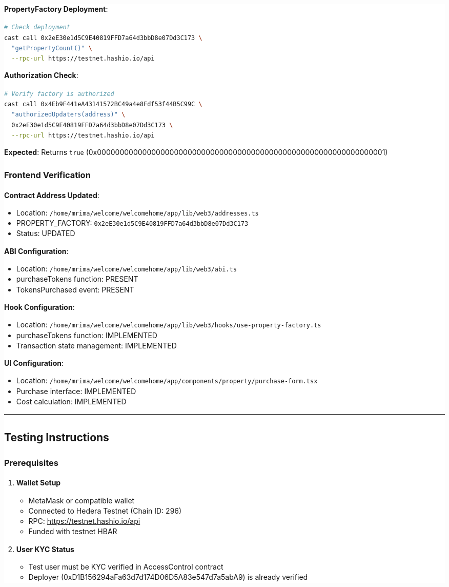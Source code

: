 **PropertyFactory Deployment**:
```bash
# Check deployment
cast call 0x2eE30e1d5C9E40819FFD7a64d3bbD8e07Dd3C173 \
  "getPropertyCount()" \
  --rpc-url https://testnet.hashio.io/api
```

**Authorization Check**:
```bash
# Verify factory is authorized
cast call 0x4Eb9F441eA43141572BC49a4e8Fdf53f44B5C99C \
  "authorizedUpdaters(address)" \
  0x2eE30e1d5C9E40819FFD7a64d3bbD8e07Dd3C173 \
  --rpc-url https://testnet.hashio.io/api
```

**Expected**: Returns `true` (0x0000000000000000000000000000000000000000000000000000000000000001)

### Frontend Verification

**Contract Address Updated**:
- Location: `/home/mrima/welcome/welcomehome/app/lib/web3/addresses.ts`
- PROPERTY_FACTORY: `0x2eE30e1d5C9E40819FFD7a64d3bbD8e07Dd3C173`
- Status: UPDATED

**ABI Configuration**:
- Location: `/home/mrima/welcome/welcomehome/app/lib/web3/abi.ts`
- purchaseTokens function: PRESENT
- TokensPurchased event: PRESENT

**Hook Configuration**:
- Location: `/home/mrima/welcome/welcomehome/app/lib/web3/hooks/use-property-factory.ts`
- purchaseTokens function: IMPLEMENTED
- Transaction state management: IMPLEMENTED

**UI Configuration**:
- Location: `/home/mrima/welcome/welcomehome/app/components/property/purchase-form.tsx`
- Purchase interface: IMPLEMENTED
- Cost calculation: IMPLEMENTED

---

## Testing Instructions

### Prerequisites

1. **Wallet Setup**
   - MetaMask or compatible wallet
   - Connected to Hedera Testnet (Chain ID: 296)
   - RPC: https://testnet.hashio.io/api
   - Funded with testnet HBAR

2. **User KYC Status**
   - Test user must be KYC verified in AccessControl contract
   - Deployer (0xD1B156294aFa63d7d174D06D5A83e547d7a5abA9) is already verified
